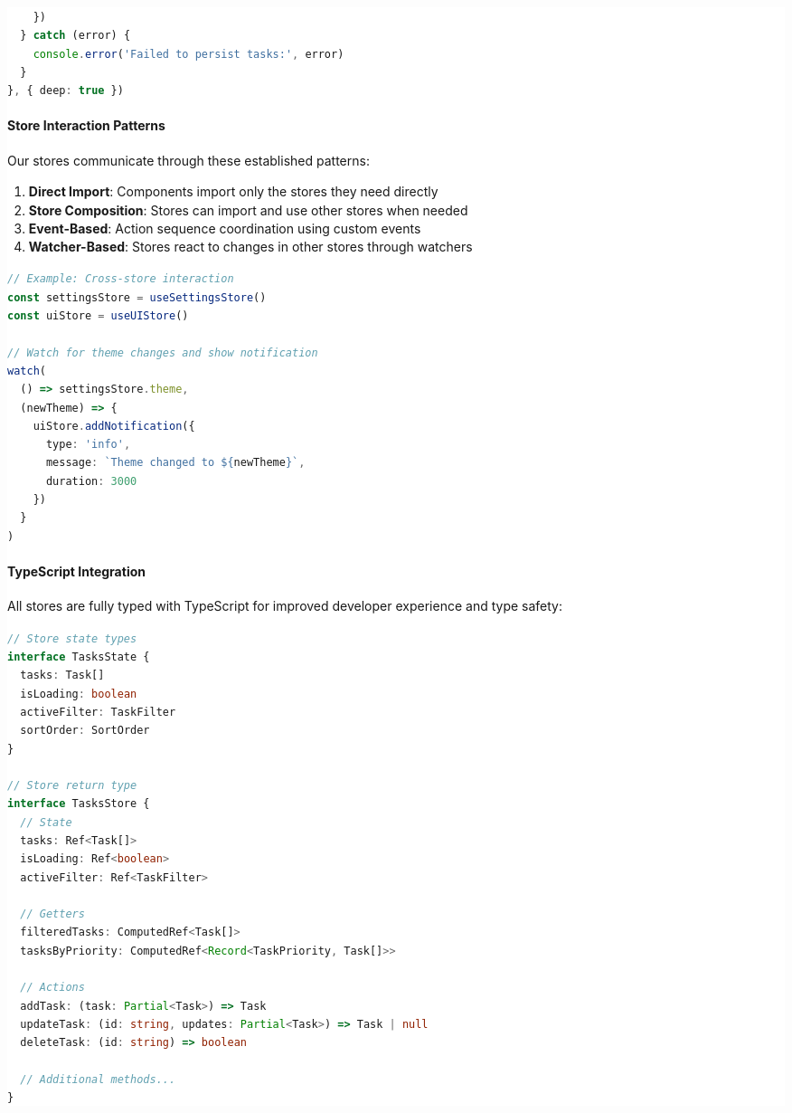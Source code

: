 ```typescript
    })
  } catch (error) {
    console.error('Failed to persist tasks:', error)
  }
}, { deep: true })
```

#### Store Interaction Patterns

Our stores communicate through these established patterns:

1. **Direct Import**: Components import only the stores they need directly
2. **Store Composition**: Stores can import and use other stores when needed
3. **Event-Based**: Action sequence coordination using custom events
4. **Watcher-Based**: Stores react to changes in other stores through watchers

```typescript
// Example: Cross-store interaction
const settingsStore = useSettingsStore()
const uiStore = useUIStore()

// Watch for theme changes and show notification
watch(
  () => settingsStore.theme,
  (newTheme) => {
    uiStore.addNotification({
      type: 'info',
      message: `Theme changed to ${newTheme}`,
      duration: 3000
    })
  }
)
```

#### TypeScript Integration

All stores are fully typed with TypeScript for improved developer experience and type safety:

```typescript
// Store state types
interface TasksState {
  tasks: Task[]
  isLoading: boolean
  activeFilter: TaskFilter
  sortOrder: SortOrder
}

// Store return type
interface TasksStore {
  // State
  tasks: Ref<Task[]>
  isLoading: Ref<boolean>
  activeFilter: Ref<TaskFilter>
  
  // Getters
  filteredTasks: ComputedRef<Task[]>
  tasksByPriority: ComputedRef<Record<TaskPriority, Task[]>>
  
  // Actions
  addTask: (task: Partial<Task>) => Task
  updateTask: (id: string, updates: Partial<Task>) => Task | null
  deleteTask: (id: string) => boolean
  
  // Additional methods...
}
```
